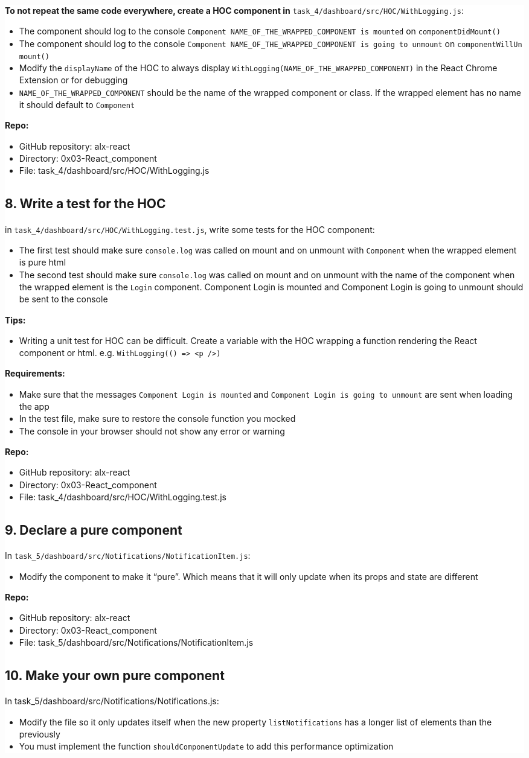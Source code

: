 __To not repeat the same code everywhere, create a HOC component in__ `task_4/dashboard/src/HOC/WithLogging.js`:

* The component should log to the console `Component NAME_OF_THE_WRAPPED_COMPONENT is mounted` on `componentDidMount()`
* The component should log to the console `Component NAME_OF_THE_WRAPPED_COMPONENT is going to unmount` on `componentWillUnmount()`
* Modify the `displayName` of the HOC to always display `WithLogging(NAME_OF_THE_WRAPPED_COMPONENT)` in the React Chrome Extension or for debugging
* `NAME_OF_THE_WRAPPED_COMPONENT` should be the name of the wrapped component or class. If the wrapped element has no name it should default to `Component`

__Repo:__
* GitHub repository: alx-react
* Directory: 0x03-React_component
* File: task_4/dashboard/src/HOC/WithLogging.js
  
## 8. Write a test for the HOC
in `task_4/dashboard/src/HOC/WithLogging.test.js`, write some tests for the HOC component:
* The first test should make sure `console.log` was called on mount and on unmount with `Component` when the wrapped element is pure html
* The second test should make sure `console.log` was called on mount and on unmount with the name of the component when the wrapped element is the `Login` component. Component Login is mounted and Component Login is going to unmount should be sent to the console

__Tips:__
* Writing a unit test for HOC can be difficult. Create a variable with the HOC wrapping a function rendering the React component or html. e.g. `WithLogging(() => <p />)`

__Requirements:__
* Make sure that the messages `Component Login is mounted` and `Component Login is going to unmount` are sent when loading the app
* In the test file, make sure to restore the console function you mocked
* The console in your browser should not show any error or warning

__Repo:__
* GitHub repository: alx-react
* Directory: 0x03-React_component
* File: task_4/dashboard/src/HOC/WithLogging.test.js
  
## 9. Declare a pure component
In `task_5/dashboard/src/Notifications/NotificationItem.js`:
* Modify the component to make it “pure”. Which means that it will only update when its props and state are different

__Repo:__
* GitHub repository: alx-react
* Directory: 0x03-React_component
* File: task_5/dashboard/src/Notifications/NotificationItem.js
  
## 10. Make your own pure component
In task_5/dashboard/src/Notifications/Notifications.js:
* Modify the file so it only updates itself when the new property `listNotifications` has a longer list of elements than the previously
* You must implement the function `shouldComponentUpdate` to add this performance optimization
